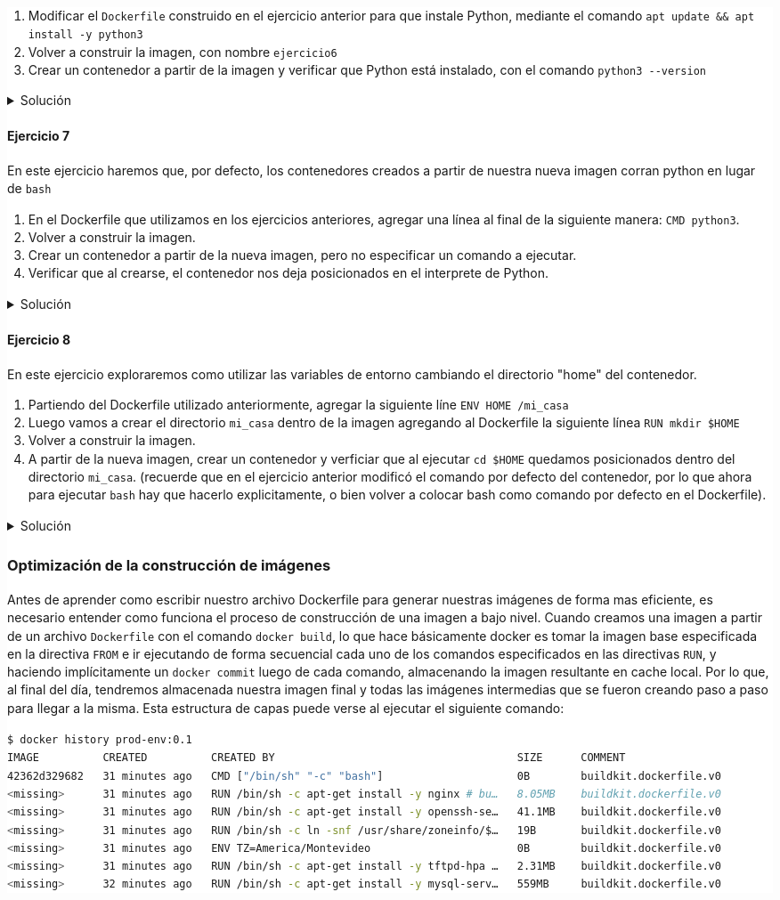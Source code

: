 1. Modificar el `Dockerfile` construido en el ejercicio anterior para que instale Python, mediante el comando `apt update && apt    install -y python3 `
2. Volver a construir la imagen, con nombre `ejercicio6`
3. Crear un contenedor a partir de la imagen y verificar que Python está instalado, con el comando `python3 --version`

<details><summary>Solución</summary></details>

#### Ejercicio 7

En este ejercicio haremos que, por defecto, los contenedores creados a partir de nuestra nueva imagen corran python en lugar de `bash`

1. En el Dockerfile que utilizamos en los ejercicios anteriores, agregar una línea al final de la siguiente manera: `CMD python3`.
2. Volver a construir la imagen.
3. Crear un contenedor a partir de la nueva imagen, pero no especificar un comando a ejecutar.
4. Verificar que al crearse, el contenedor nos deja posicionados en el interprete de Python.

<details><summary>Solución</summary></details>

#### Ejercicio 8

En este ejercicio exploraremos como utilizar las variables de entorno cambiando el directorio "home" del contenedor.

1. Partiendo del Dockerfile utilizado anteriormente, agregar la siguiente líne `ENV HOME /mi_casa`
2. Luego vamos a crear el directorio `mi_casa` dentro de la imagen agregando al Dockerfile la siguiente línea `RUN mkdir $HOME`
3. Volver a construir la imagen.
4. A partir de la nueva imagen, crear un contenedor y verficiar que al ejecutar `cd $HOME` quedamos posicionados dentro del directorio `mi_casa`. (recuerde que en el ejercicio anterior modificó el comando por defecto del contenedor, por lo que ahora para ejecutar `bash` hay que hacerlo explicitamente, o bien volver a colocar bash como comando por defecto en el Dockerfile).

<details><summary>Solución</summary></details>

### Optimización de la construcción de imágenes

Antes de aprender como escribir nuestro archivo Dockerfile para generar nuestras imágenes de forma mas eficiente, es necesario entender como funciona el proceso de construcción de una imagen a bajo nivel.
Cuando creamos una imagen a partir de un archivo `Dockerfile` con el comando `docker build`, lo que hace básicamente docker es tomar la imagen base especificada en la directiva `FROM` e ir ejecutando de forma secuencial cada uno de los comandos especificados en las directivas `RUN`, y haciendo implícitamente un `docker commit` luego de cada comando, almacenando la imagen resultante en cache local.
Por lo que, al final del día, tendremos almacenada nuestra imagen final y todas las imágenes intermedias que se fueron creando paso a paso para llegar a la misma. Esta estructura de capas puede verse al ejecutar el siguiente comando:

```bash
$ docker history prod-env:0.1
IMAGE          CREATED          CREATED BY                                      SIZE      COMMENT
42362d329682   31 minutes ago   CMD ["/bin/sh" "-c" "bash"]                     0B        buildkit.dockerfile.v0
<missing>      31 minutes ago   RUN /bin/sh -c apt-get install -y nginx # bu…   8.05MB    buildkit.dockerfile.v0
<missing>      31 minutes ago   RUN /bin/sh -c apt-get install -y openssh-se…   41.1MB    buildkit.dockerfile.v0
<missing>      31 minutes ago   RUN /bin/sh -c ln -snf /usr/share/zoneinfo/$…   19B       buildkit.dockerfile.v0
<missing>      31 minutes ago   ENV TZ=America/Montevideo                       0B        buildkit.dockerfile.v0
<missing>      31 minutes ago   RUN /bin/sh -c apt-get install -y tftpd-hpa …   2.31MB    buildkit.dockerfile.v0
<missing>      32 minutes ago   RUN /bin/sh -c apt-get install -y mysql-serv…   559MB     buildkit.dockerfile.v0
```